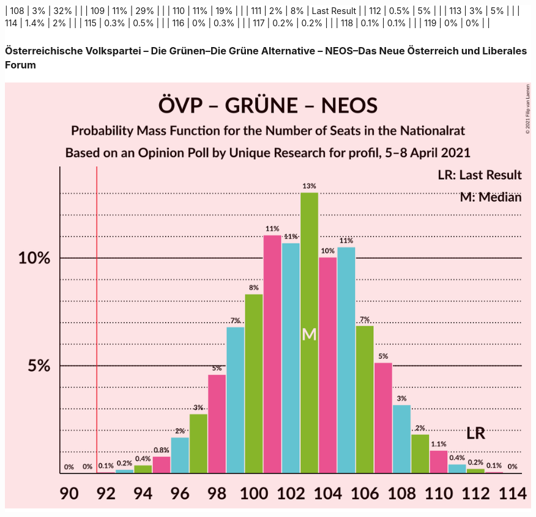 | 108 | 3% | 32% |  |
| 109 | 11% | 29% |  |
| 110 | 11% | 19% |  |
| 111 | 2% | 8% | Last Result |
| 112 | 0.5% | 5% |  |
| 113 | 3% | 5% |  |
| 114 | 1.4% | 2% |  |
| 115 | 0.3% | 0.5% |  |
| 116 | 0% | 0.3% |  |
| 117 | 0.2% | 0.2% |  |
| 118 | 0.1% | 0.1% |  |
| 119 | 0% | 0% |  |

### Österreichische Volkspartei – Die Grünen–Die Grüne Alternative – NEOS–Das Neue Österreich und Liberales Forum

![Graph with seats probability mass function not yet produced](2021-04-08-UniqueResearch-coalitions-seats-pmf-övp–grüne–neos.png "Seats Probability Mass Function")
